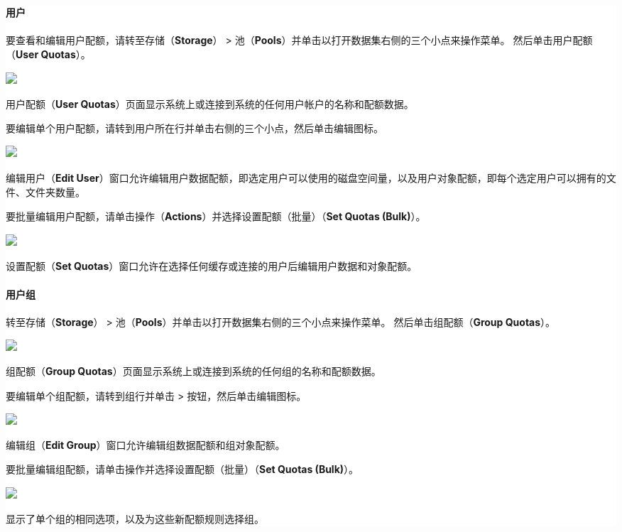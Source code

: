 #### 用户

要查看和编辑用户配额，请转至存储（**Storage**） > 池（**Pools**）并单击以打开数据集右侧的三个小点来操作菜单。 然后单击用户配额（**User Quotas**）。

![](https://www.truenas.com/docs/images/CORE/12.0/StoragePoolsDatasetActionsUserQuotas.png)

用户配额（**User Quotas**）页面显示系统上或连接到系统的任何用户帐户的名称和配额数据。

要编辑单个用户配额，请转到用户所在行并单击右侧的三个小点，然后单击编辑图标。

![](https://www.truenas.com/docs/images/CORE/12.0/StoragePoolsDatasetActionsUserQuotasUserEdit.png)

编辑用户（**Edit User**）窗口允许编辑用户数据配额，即选定用户可以使用的磁盘空间量，以及用户对象配额，即每个选定用户可以拥有的文件、文件夹数量。

要批量编辑用户配额，请单击操作（**Actions**）并选择设置配额（批量）（**Set Quotas (Bulk)**）。

![](https://www.truenas.com/docs/images/CORE/12.0/StoragePoolsDatasetActionsUserQuotasBulkEdit.png)

设置配额（**Set Quotas**）窗口允许在选择任何缓存或连接的用户后编辑用户数据和对象配额。

#### 用户组

转至存储（**Storage**） > 池（**Pools**）并单击以打开数据集右侧的三个小点来操作菜单。 然后单击组配额（**Group Quotas**）。

![](https://www.truenas.com/docs/images/CORE/12.0/StoragePoolsDatasetActionsGroupQuotas.png)

组配额（**Group Quotas**）页面显示系统上或连接到系统的任何组的名称和配额数据。

要编辑单个组配额，请转到组行并单击 > 按钮，然后单击编辑图标。

![](https://www.truenas.com/docs/images/CORE/12.0/StoragePoolsDatasetActionsGroupQuotasEditGroup.png)

编辑组（**Edit Group**）窗口允许编辑组数据配额和组对象配额。

要批量编辑组配额，请单击操作并选择设置配额（批量）（**Set Quotas (Bulk)**）。

![](https://www.truenas.com/docs/images/CORE/12.0/StoragePoolsDatasetActionsGroupQuotasBulkEdit.png)

显示了单个组的相同选项，以及为这些新配额规则选择组。
